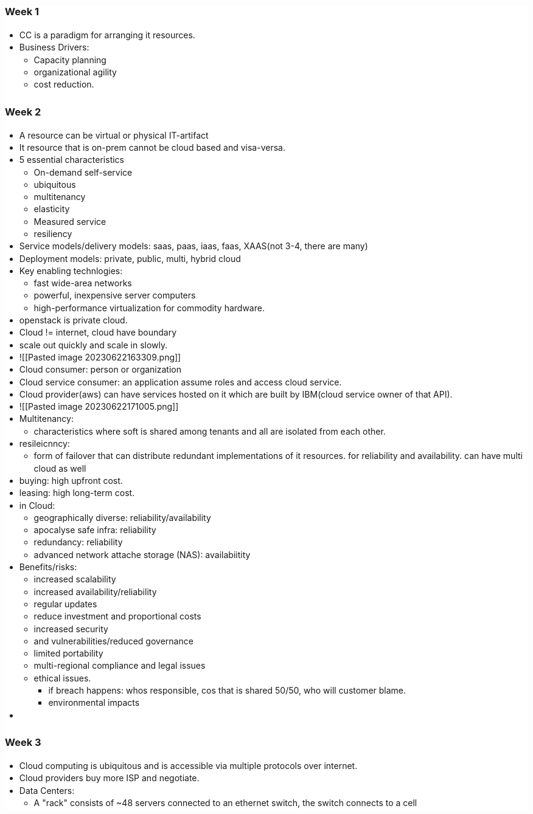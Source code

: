 ### Week 1
- CC is a paradigm for arranging it resources.
- Business Drivers:
	- Capacity planning
	- organizational agility
	- cost reduction.

### Week 2
- A resource can be virtual or physical IT-artifact
- It resource that is on-prem cannot be cloud based and visa-versa.
- 5 essential characteristics
	- On-demand self-service
	- ubiquitous
	- multitenancy
	- elasticity
	- Measured service
	- resiliency 
- Service models/delivery models: saas, paas, iaas, faas, XAAS(not 3-4, there are many)
- Deployment models: private, public, multi, hybrid cloud
- Key enabling technlogies:
	- fast wide-area networks
	- powerful, inexpensive server computers
	- high-performance virtualization for commodity hardware.
- openstack is private cloud.
- Cloud != internet, cloud have boundary
- scale out quickly and scale in slowly.
- ![[Pasted image 20230622163309.png]]
- Cloud consumer: person or organization
- Cloud service consumer: an application assume roles and access cloud service.
- Cloud provider(aws) can have services hosted on it which are built by IBM(cloud service owner of that API).
- ![[Pasted image 20230622171005.png]]
- Multitenancy:
	- characteristics where soft is shared among tenants and all are isolated from each other.
- resileicnncy:
	- form of failover that can distribute redundant implementations of it resources. for reliability and availability. can have multi cloud as well
- buying: high upfront cost.
- leasing: high long-term cost.
- in Cloud:
	- geographically diverse: reliability/availability
	- apocalyse safe infra: reliability
	- redundancy: reliability
	- advanced network attache storage (NAS): availabiitity
- Benefits/risks:
	- increased scalability
	- increased availability/reliability
	- regular updates
	- reduce investment and proportional costs
	- increased security
	- and vulnerabilities/reduced governance
	- limited portability
	- multi-regional compliance and legal issues
	- ethical issues.
		- if breach happens: whos responsible, cos that is shared 50/50, who will customer blame.
		- environmental impacts
- 
### Week 3
- Cloud computing is ubiquitous and is accessible via multiple protocols over internet.
- Cloud providers buy more ISP and negotiate.
- Data Centers:
	- A "rack" consists of ~48 servers connected to an ethernet switch, the switch connects to a cell